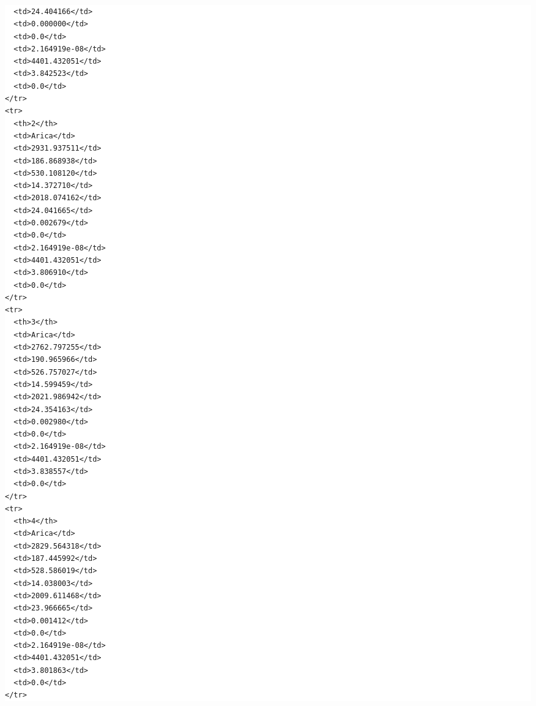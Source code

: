       <td>24.404166</td>
      <td>0.000000</td>
      <td>0.0</td>
      <td>2.164919e-08</td>
      <td>4401.432051</td>
      <td>3.842523</td>
      <td>0.0</td>
    </tr>
    <tr>
      <th>2</th>
      <td>Arica</td>
      <td>2931.937511</td>
      <td>186.868938</td>
      <td>530.108120</td>
      <td>14.372710</td>
      <td>2018.074162</td>
      <td>24.041665</td>
      <td>0.002679</td>
      <td>0.0</td>
      <td>2.164919e-08</td>
      <td>4401.432051</td>
      <td>3.806910</td>
      <td>0.0</td>
    </tr>
    <tr>
      <th>3</th>
      <td>Arica</td>
      <td>2762.797255</td>
      <td>190.965966</td>
      <td>526.757027</td>
      <td>14.599459</td>
      <td>2021.986942</td>
      <td>24.354163</td>
      <td>0.002980</td>
      <td>0.0</td>
      <td>2.164919e-08</td>
      <td>4401.432051</td>
      <td>3.838557</td>
      <td>0.0</td>
    </tr>
    <tr>
      <th>4</th>
      <td>Arica</td>
      <td>2829.564318</td>
      <td>187.445992</td>
      <td>528.586019</td>
      <td>14.038003</td>
      <td>2009.611468</td>
      <td>23.966665</td>
      <td>0.001412</td>
      <td>0.0</td>
      <td>2.164919e-08</td>
      <td>4401.432051</td>
      <td>3.801863</td>
      <td>0.0</td>
    </tr>
  </tbody>
</table>
</div>
